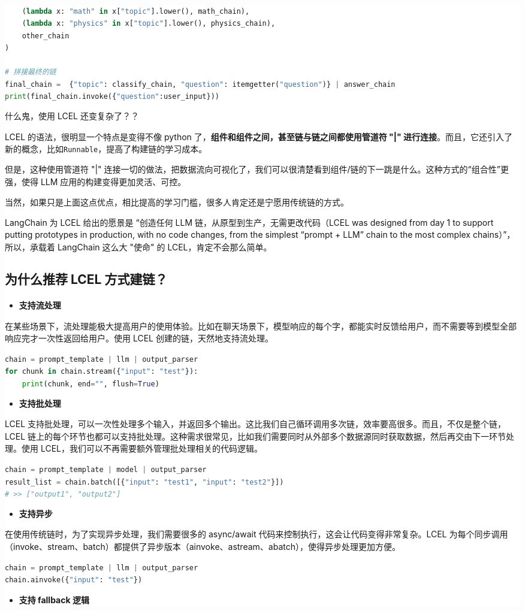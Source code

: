 ```python
    (lambda x: "math" in x["topic"].lower(), math_chain),
    (lambda x: "physics" in x["topic"].lower(), physics_chain),
    other_chain
)

# 拼接最终的链
final_chain =  {"topic": classify_chain, "question": itemgetter("question")} | answer_chain
print(final_chain.invoke({"question":user_input}))
```

什么鬼，使用 LCEL 还变复杂了？？

LCEL 的语法，很明显一个特点是变得不像 python 了，**组件和组件之间，甚至链与链之间都使用管道符 "|" 进行连接**。而且，它还引入了新的概念，比如`Runnable`，提高了构建链的学习成本。

但是，这种使用管道符 "|" 连接一切的做法，把数据流向可视化了，我们可以很清楚看到组件/链的下一跳是什么。这种方式的“组合性”更强，使得 LLM 应用的构建变得更加灵活、可控。

当然，如果只是上面这点优点，相比提高的学习门槛，很多人肯定还是宁愿用传统链的方式。

LangChain 为 LCEL 给出的愿景是 “创造任何 LLM 链，从原型到生产，无需更改代码（LCEL was designed from day 1 to support putting prototypes in production, with no code changes, from the simplest “prompt + LLM” chain to the most complex chains）”，所以，承载着 LangChain 这么大 "使命" 的 LCEL，肯定不会那么简单。

## 为什么推荐 LCEL 方式建链？

* **支持流处理**

在某些场景下，流处理能极大提高用户的使用体验。比如在聊天场景下，模型响应的每个字，都能实时反馈给用户，而不需要等到模型全部响应完才一次性返回给用户。使用 LCEL 创建的链，天然地支持流处理。

```python
chain = prompt_template | llm | output_parser
for chunk in chain.stream({"input": "test"}):
    print(chunk, end="", flush=True)
```

* **支持批处理**

LCEL 支持批处理，可以一次性处理多个输入，并返回多个输出。这比我们自己循环调用多次链，效率要高很多。而且，不仅是整个链，LCEL 链上的每个环节也都可以支持批处理。这种需求很常见，比如我们需要同时从外部多个数据源同时获取数据，然后再交由下一环节处理。使用 LCEL，我们可以不再需要额外管理批处理相关的代码逻辑。

```python
chain = prompt_template | model | output_parser
result_list = chain.batch([{"input": "test1", "input": "test2"}])
# >> ["output1", "output2"]
```

* **支持异步**

在使用传统链时，为了实现异步处理，我们需要很多的 async/await 代码来控制执行，这会让代码变得非常复杂。LCEL 为每个同步调用（invoke、stream、batch）都提供了异步版本（ainvoke、astream、abatch），使得异步处理更加方便。

```python
chain = prompt_template | llm | output_parser
chain.ainvoke({"input": "test"})
```

* **支持 fallback 逻辑**
